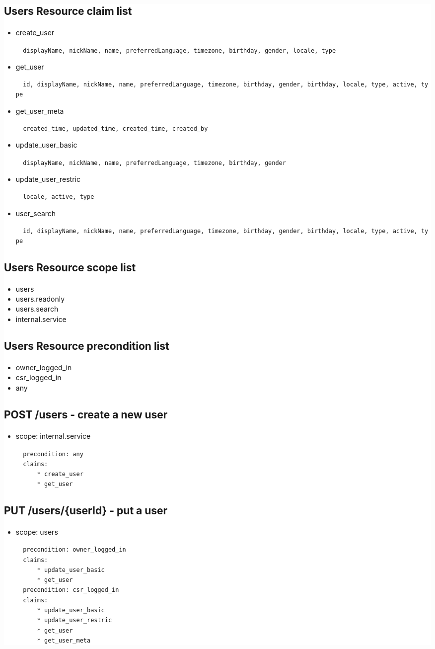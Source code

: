 Users Resource claim list
-------------------------
- create_user

        displayName, nickName, name, preferredLanguage, timezone, birthday, gender, locale, type
- get_user

        id, displayName, nickName, name, preferredLanguage, timezone, birthday, gender, birthday, locale, type, active, type
- get_user_meta

        created_time, updated_time, created_time, created_by
- update_user_basic

        displayName, nickName, name, preferredLanguage, timezone, birthday, gender
- update_user_restric

        locale, active, type
- user_search

        id, displayName, nickName, name, preferredLanguage, timezone, birthday, gender, birthday, locale, type, active, type

Users Resource scope list
------------------------
- users
- users.readonly
- users.search
- internal.service

Users Resource precondition list
--------------------------------
- owner_logged_in
- csr_logged_in
- any
    	
POST /users - create a new user
----------------------------------
- scope: internal.service

    	precondition: any
    	claims: 
    		* create_user
    		* get_user
			
PUT /users/{userId} - put a user
----------------------------------
- scope: users

		precondition: owner_logged_in
		claims: 
			* update_user_basic
			* get_user
		precondition: csr_logged_in
		claims:
			* update_user_basic
			* update_user_restric
			* get_user
			* get_user_meta
